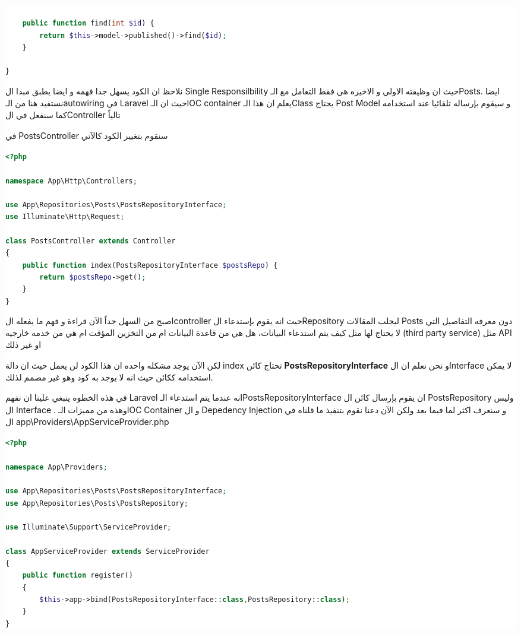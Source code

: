 ```php

	public function find(int $id) {
		return $this->model->published()->find($id);
	}

}
```

نلاحظ ان الكود يسهل جدا فهمه و ايضا يطبق مبدا ال Single Responsilbility حيث ان وظيفته الاولي و الاخيره هي فقط التعامل مع الـPosts. ايضا نستفيد هنا من الـautowiring في Laravel حيث ان الـIOC container يعلم ان هذا الـClass يحتاج Post Model و سيقوم بإرساله تلقائيا عند استخدامه كما سنفعل في الController تالياً

في PostsController سنقوم بتغيير الكود كالآتي

```php
<?php

namespace App\Http\Controllers;

use App\Repositories\Posts\PostsRepositoryInterface;
use Illuminate\Http\Request;

class PostsController extends Controller
{
    public function index(PostsRepositoryInterface $postsRepo) {
    	return $postsRepo->get();
    }
}
```

اصبح من السهل جداً الآن قراءة و فهم ما يفعله الcontroller حيث انه يقوم بإستدعاء الRepository ليجلب المقالات Posts دون معرفه التفاصيل التي لا يحتاج لها مثل كيف يتم استدعاء البيانات، هل هي من قاعدة البيانات ام من التخزين المؤقت ام هي من خدمه خارجيه (third party service) مثل API او غير ذلك

لكن الآن يوجد مشكله واحده ان هذا الكود لن يعمل حيث ان دالة index تحتاج كائن **PostsRepositoryInterface** و نحن نعلم ان الInterface لا يمكن استخدامه ككائن حيث انه لا يوجد به كود وهو غير مصمم لذلك. 

في هذه الخطوه ينبغي علينا ان نفهم Laravel انه عندما يتم استدعاء الـPostsRepositoryInterface ان يقوم بإرسال كائن ال PostsRepository وليس ال Interface . وهذه من مميزات الـIOC Container و ال Depedency Injection و سنعرف اكثر لما فيما بعد ولكن الآن دعنا نقوم بتنفيذ ما قلناه في ال app\Providers\AppServiceProvider.php

```php
<?php

namespace App\Providers;

use App\Repositories\Posts\PostsRepositoryInterface;
use App\Repositories\Posts\PostsRepository;

use Illuminate\Support\ServiceProvider;

class AppServiceProvider extends ServiceProvider
{
    public function register()
    {
        $this->app->bind(PostsRepositoryInterface::class,PostsRepository::class);
    }
}
```
